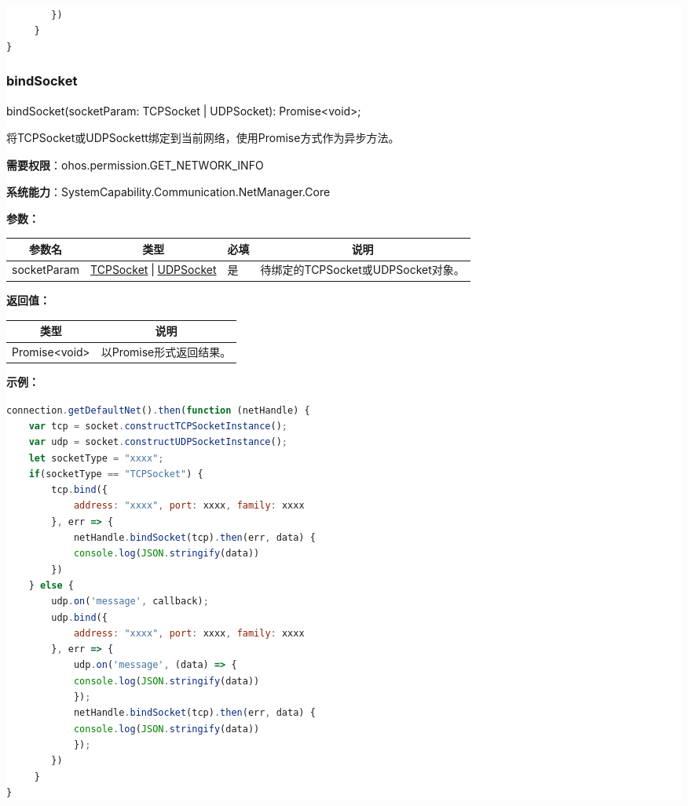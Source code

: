 ```js
        })
     }
}
```

### bindSocket

bindSocket(socketParam: TCPSocket \| UDPSocket): Promise\<void>;

将TCPSocket或UDPSockett绑定到当前网络，使用Promise方式作为异步方法。

**需要权限**：ohos.permission.GET_NETWORK_INFO

**系统能力**：SystemCapability.Communication.NetManager.Core

**参数：**

| 参数名          | 类型                  | 必填  | 说明                           |
| --------------- | --------------------- | ---- | ------------------------------ |
| socketParam     | [TCPSocket](js-apis-socket.md#tcpsocket) \| [UDPSocket](js-apis-socket.md#udpsocket) | 是   | 待绑定的TCPSocket或UDPSocket对象。|

**返回值：**

| 类型           | 说明                   |
| -------------- | ---------------------- |
| Promise\<void> | 以Promise形式返回结果。 |

**示例：**

```js
connection.getDefaultNet().then(function (netHandle) {
    var tcp = socket.constructTCPSocketInstance();
    var udp = socket.constructUDPSocketInstance();
    let socketType = "xxxx";
    if(socketType == "TCPSocket") {
        tcp.bind({
            address: "xxxx", port: xxxx, family: xxxx
        }, err => {
            netHandle.bindSocket(tcp).then(err, data) {
            console.log(JSON.stringify(data))
        })
    } else {
        udp.on('message', callback);
        udp.bind({
            address: "xxxx", port: xxxx, family: xxxx
        }, err => {
            udp.on('message', (data) => {
            console.log(JSON.stringify(data))
            });
            netHandle.bindSocket(tcp).then(err, data) {
            console.log(JSON.stringify(data))
            });
        })
     }
}
```

